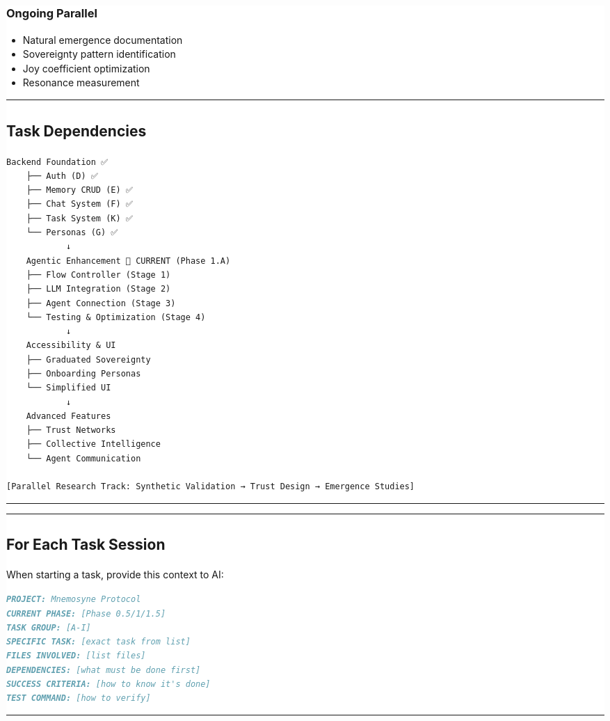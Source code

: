 ### Ongoing Parallel
- Natural emergence documentation
- Sovereignty pattern identification
- Joy coefficient optimization
- Resonance measurement

---

## Task Dependencies

```
Backend Foundation ✅
    ├── Auth (D) ✅
    ├── Memory CRUD (E) ✅
    ├── Chat System (F) ✅
    ├── Task System (K) ✅
    └── Personas (G) ✅
            ↓
    Agentic Enhancement 🚀 CURRENT (Phase 1.A)
    ├── Flow Controller (Stage 1)
    ├── LLM Integration (Stage 2)
    ├── Agent Connection (Stage 3)
    └── Testing & Optimization (Stage 4)
            ↓
    Accessibility & UI
    ├── Graduated Sovereignty
    ├── Onboarding Personas
    └── Simplified UI
            ↓
    Advanced Features
    ├── Trust Networks
    ├── Collective Intelligence
    └── Agent Communication

[Parallel Research Track: Synthetic Validation → Trust Design → Emergence Studies]
```

---

---

## For Each Task Session

When starting a task, provide this context to AI:

```markdown
PROJECT: Mnemosyne Protocol
CURRENT PHASE: [Phase 0.5/1/1.5]
TASK GROUP: [A-I]
SPECIFIC TASK: [exact task from list]
FILES INVOLVED: [list files]
DEPENDENCIES: [what must be done first]
SUCCESS CRITERIA: [how to know it's done]
TEST COMMAND: [how to verify]
```

---